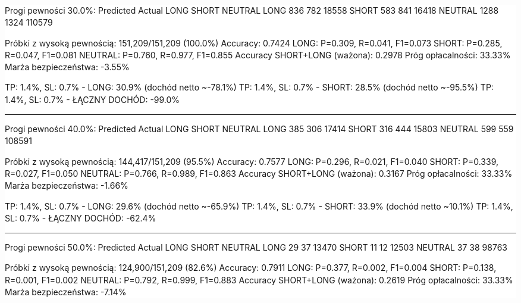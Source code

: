 Progi pewności 30.0%:
Predicted
Actual    LONG  SHORT  NEUTRAL
LONG      836    782    18558 
SHORT     583    841    16418 
NEUTRAL   1288   1324   110579

Próbki z wysoką pewnością: 151,209/151,209 (100.0%)
Accuracy: 0.7424
LONG: P=0.309, R=0.041, F1=0.073
SHORT: P=0.285, R=0.047, F1=0.081
NEUTRAL: P=0.760, R=0.977, F1=0.855
Accuracy SHORT+LONG (ważona): 0.2978
Próg opłacalności: 33.33%
Marża bezpieczeństwa: -3.55%

TP: 1.4%, SL: 0.7% - LONG: 30.9% (dochód netto ~-78.1%)
TP: 1.4%, SL: 0.7% - SHORT: 28.5% (dochód netto ~-95.5%)
TP: 1.4%, SL: 0.7% - ŁĄCZNY DOCHÓD: -99.0%

--------------------------------------------------------------------

Progi pewności 40.0%:
Predicted
Actual    LONG  SHORT  NEUTRAL
LONG      385    306    17414 
SHORT     316    444    15803 
NEUTRAL   599    559    108591

Próbki z wysoką pewnością: 144,417/151,209 (95.5%)
Accuracy: 0.7577
LONG: P=0.296, R=0.021, F1=0.040
SHORT: P=0.339, R=0.027, F1=0.050
NEUTRAL: P=0.766, R=0.989, F1=0.863
Accuracy SHORT+LONG (ważona): 0.3167
Próg opłacalności: 33.33%
Marża bezpieczeństwa: -1.66%

TP: 1.4%, SL: 0.7% - LONG: 29.6% (dochód netto ~-65.9%)
TP: 1.4%, SL: 0.7% - SHORT: 33.9% (dochód netto ~10.1%)
TP: 1.4%, SL: 0.7% - ŁĄCZNY DOCHÓD: -62.4%

--------------------------------------------------------------------

Progi pewności 50.0%:
Predicted
Actual    LONG  SHORT  NEUTRAL
LONG      29     37     13470 
SHORT     11     12     12503 
NEUTRAL   37     38     98763 

Próbki z wysoką pewnością: 124,900/151,209 (82.6%)
Accuracy: 0.7911
LONG: P=0.377, R=0.002, F1=0.004
SHORT: P=0.138, R=0.001, F1=0.002
NEUTRAL: P=0.792, R=0.999, F1=0.883
Accuracy SHORT+LONG (ważona): 0.2619
Próg opłacalności: 33.33%
Marża bezpieczeństwa: -7.14%
